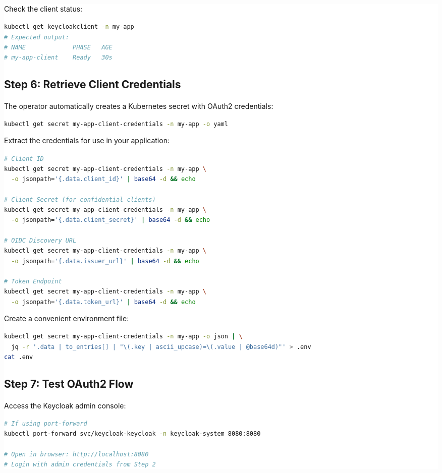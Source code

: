 Check the client status:

```bash
kubectl get keycloakclient -n my-app
# Expected output:
# NAME             PHASE   AGE
# my-app-client    Ready   30s
```

## Step 6: Retrieve Client Credentials

The operator automatically creates a Kubernetes secret with OAuth2 credentials:

```bash
kubectl get secret my-app-client-credentials -n my-app -o yaml
```

Extract the credentials for use in your application:

```bash
# Client ID
kubectl get secret my-app-client-credentials -n my-app \
  -o jsonpath='{.data.client_id}' | base64 -d && echo

# Client Secret (for confidential clients)
kubectl get secret my-app-client-credentials -n my-app \
  -o jsonpath='{.data.client_secret}' | base64 -d && echo

# OIDC Discovery URL
kubectl get secret my-app-client-credentials -n my-app \
  -o jsonpath='{.data.issuer_url}' | base64 -d && echo

# Token Endpoint
kubectl get secret my-app-client-credentials -n my-app \
  -o jsonpath='{.data.token_url}' | base64 -d && echo
```

Create a convenient environment file:

```bash
kubectl get secret my-app-client-credentials -n my-app -o json | \
  jq -r '.data | to_entries[] | "\(.key | ascii_upcase)=\(.value | @base64d)"' > .env
cat .env
```

## Step 7: Test OAuth2 Flow

Access the Keycloak admin console:

```bash
# If using port-forward
kubectl port-forward svc/keycloak-keycloak -n keycloak-system 8080:8080

# Open in browser: http://localhost:8080
# Login with admin credentials from Step 2
```
